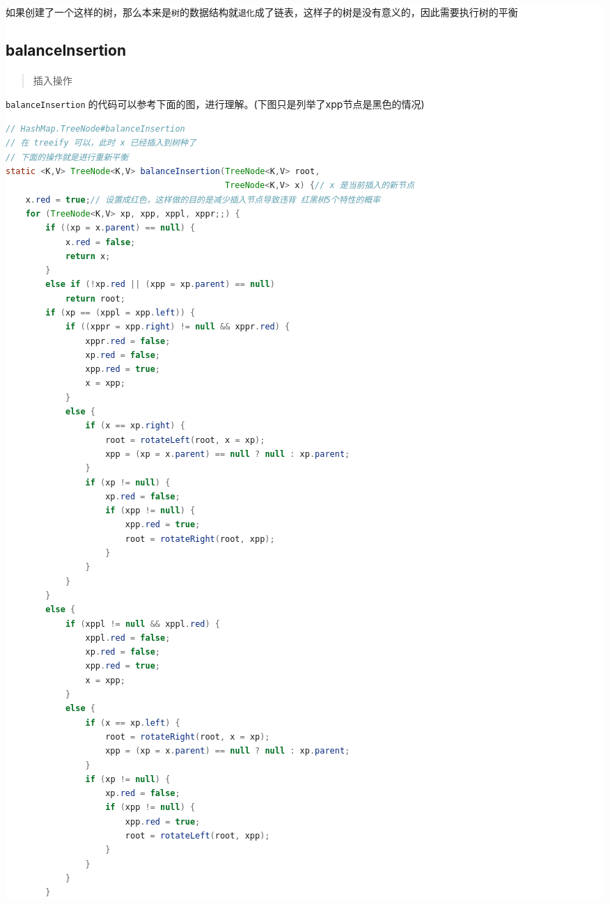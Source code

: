 如果创建了一个这样的树，那么本来是`树`的数据结构就`退化`成了链表，这样子的树是没有意义的，因此需要执行树的平衡

## balanceInsertion

> 插入操作

`balanceInsertion` 的代码可以参考下面的图，进行理解。(下图只是列举了xpp节点是黑色的情况)

```java
// HashMap.TreeNode#balanceInsertion
// 在 treeify 可以，此时 x 已经插入到树种了
// 下面的操作就是进行重新平衡
static <K,V> TreeNode<K,V> balanceInsertion(TreeNode<K,V> root,
                                            TreeNode<K,V> x) {// x 是当前插入的新节点
    x.red = true;// 设置成红色，这样做的目的是减少插入节点导致违背 红黑树5个特性的概率
    for (TreeNode<K,V> xp, xpp, xppl, xppr;;) {
        if ((xp = x.parent) == null) {
            x.red = false;
            return x;
        }
        else if (!xp.red || (xpp = xp.parent) == null)
            return root;
        if (xp == (xppl = xpp.left)) {
            if ((xppr = xpp.right) != null && xppr.red) {
                xppr.red = false;
                xp.red = false;
                xpp.red = true;
                x = xpp;
            }
            else {
                if (x == xp.right) {
                    root = rotateLeft(root, x = xp);
                    xpp = (xp = x.parent) == null ? null : xp.parent;
                }
                if (xp != null) {
                    xp.red = false;
                    if (xpp != null) {
                        xpp.red = true;
                        root = rotateRight(root, xpp);
                    }
                }
            }
        }
        else {
            if (xppl != null && xppl.red) {
                xppl.red = false;
                xp.red = false;
                xpp.red = true;
                x = xpp;
            }
            else {
                if (x == xp.left) {
                    root = rotateRight(root, x = xp);
                    xpp = (xp = x.parent) == null ? null : xp.parent;
                }
                if (xp != null) {
                    xp.red = false;
                    if (xpp != null) {
                        xpp.red = true;
                        root = rotateLeft(root, xpp);
                    }
                }
            }
        }
```